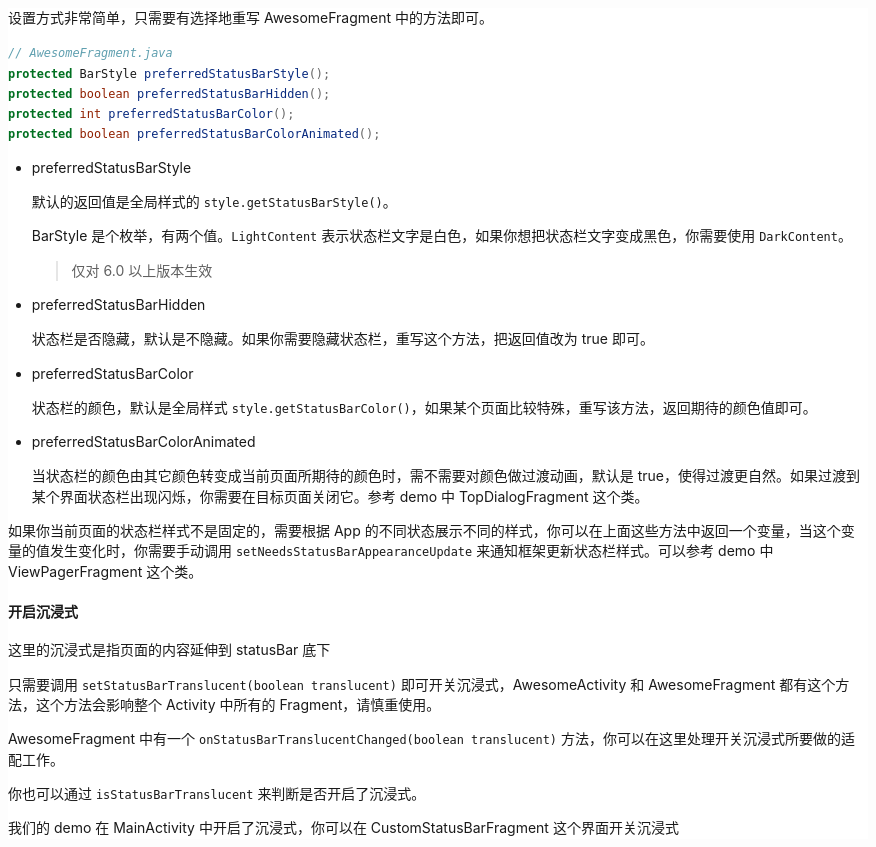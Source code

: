 设置方式非常简单，只需要有选择地重写 AwesomeFragment 中的方法即可。

```java
// AwesomeFragment.java
protected BarStyle preferredStatusBarStyle();
protected boolean preferredStatusBarHidden();
protected int preferredStatusBarColor();
protected boolean preferredStatusBarColorAnimated();
```	

- preferredStatusBarStyle

  默认的返回值是全局样式的 `style.getStatusBarStyle()`。
  
  BarStyle 是个枚举，有两个值。`LightContent` 表示状态栏文字是白色，如果你想把状态栏文字变成黑色，你需要使用 `DarkContent`。
 
  > 仅对 6.0 以上版本生效
  
- preferredStatusBarHidden

  状态栏是否隐藏，默认是不隐藏。如果你需要隐藏状态栏，重写这个方法，把返回值改为 true 即可。
 
- preferredStatusBarColor

  状态栏的颜色，默认是全局样式 `style.getStatusBarColor()`，如果某个页面比较特殊，重写该方法，返回期待的颜色值即可。
    
- preferredStatusBarColorAnimated

  当状态栏的颜色由其它颜色转变成当前页面所期待的颜色时，需不需要对颜色做过渡动画，默认是 true，使得过渡更自然。如果过渡到某个界面状态栏出现闪烁，你需要在目标页面关闭它。参考 demo 中 TopDialogFragment 这个类。
 
如果你当前页面的状态栏样式不是固定的，需要根据 App 的不同状态展示不同的样式，你可以在上面这些方法中返回一个变量，当这个变量的值发生变化时，你需要手动调用 `setNeedsStatusBarAppearanceUpdate` 来通知框架更新状态栏样式。可以参考 demo 中 ViewPagerFragment 这个类。

#### 开启沉浸式 

这里的沉浸式是指页面的内容延伸到 statusBar 底下

只需要调用 `setStatusBarTranslucent(boolean translucent)` 即可开关沉浸式，AwesomeActivity 和 AwesomeFragment 都有这个方法，这个方法会影响整个 Activity 中所有的 Fragment，请慎重使用。

AwesomeFragment 中有一个 `onStatusBarTranslucentChanged(boolean translucent)` 方法，你可以在这里处理开关沉浸式所要做的适配工作。

你也可以通过 `isStatusBarTranslucent` 来判断是否开启了沉浸式。

我们的 demo 在 MainActivity 中开启了沉浸式，你可以在 CustomStatusBarFragment 这个界面开关沉浸式
